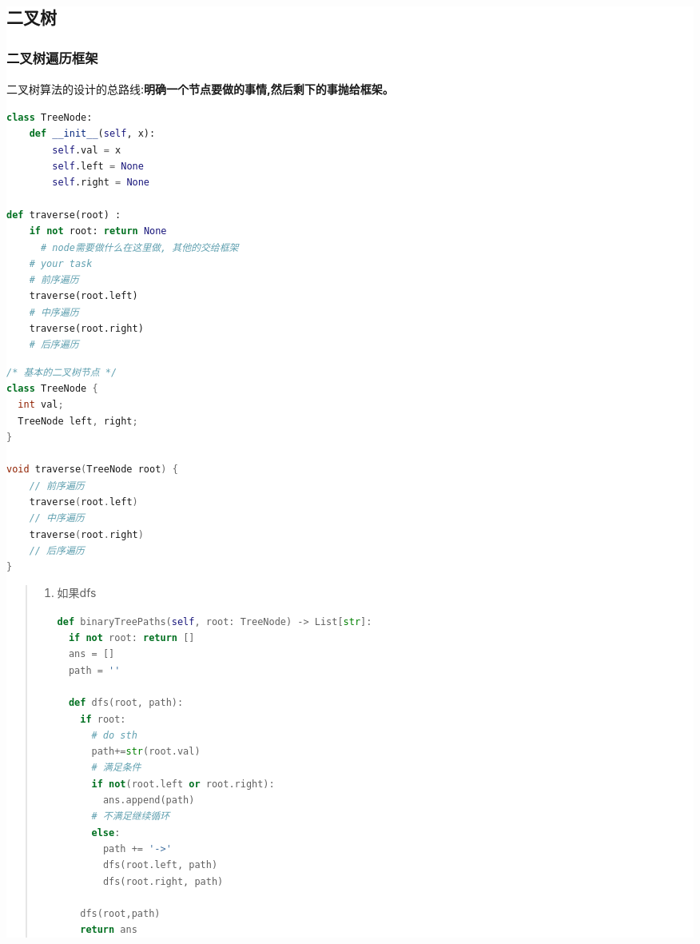

## 二叉树

### 二叉树遍历框架

二叉树算法的设计的总路线:**明确一个节点要做的事情,然后剩下的事抛给框架。**

```python
class TreeNode:
    def __init__(self, x):
        self.val = x
        self.left = None
        self.right = None
        
def traverse(root) :
    if not root: return None
	  # node需要做什么在这里做, 其他的交给框架
    # your task
    # 前序遍历
    traverse(root.left)
    # 中序遍历
    traverse(root.right)
    # 后序遍历
```



```C++
/* 基本的二叉树节点 */ 
class TreeNode {     
  int val;     
  TreeNode left, right; 
} 

void traverse(TreeNode root) {     
    // 前序遍历    
    traverse(root.left)     
    // 中序遍历    
    traverse(root.right)     
    // 后序遍历
}
```

> 1. 如果dfs
>
>    ```python
>    def binaryTreePaths(self, root: TreeNode) -> List[str]:
>      if not root: return []
>      ans = []
>      path = ''
>    
>      def dfs(root, path):
>        if root: 
>          # do sth
>          path+=str(root.val)
>          # 满足条件
>          if not(root.left or root.right): 
>            ans.append(path)
>          # 不满足继续循环
>          else:
>            path += '->'
>            dfs(root.left, path)
>            dfs(root.right, path)
>    
>        dfs(root,path)
>        return ans